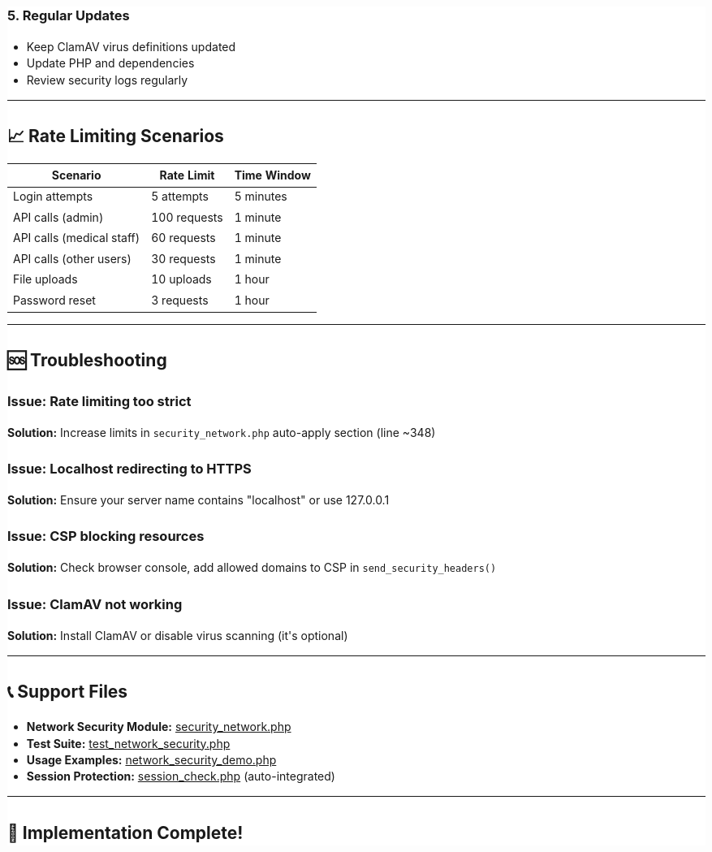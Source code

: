 ### 5. **Regular Updates**
- Keep ClamAV virus definitions updated
- Update PHP and dependencies
- Review security logs regularly

---

## 📈 Rate Limiting Scenarios

| Scenario | Rate Limit | Time Window |
|----------|-----------|-------------|
| Login attempts | 5 attempts | 5 minutes |
| API calls (admin) | 100 requests | 1 minute |
| API calls (medical staff) | 60 requests | 1 minute |
| API calls (other users) | 30 requests | 1 minute |
| File uploads | 10 uploads | 1 hour |
| Password reset | 3 requests | 1 hour |

---

## 🆘 Troubleshooting

### Issue: Rate limiting too strict
**Solution:** Increase limits in `security_network.php` auto-apply section (line ~348)

### Issue: Localhost redirecting to HTTPS
**Solution:** Ensure your server name contains "localhost" or use 127.0.0.1

### Issue: CSP blocking resources
**Solution:** Check browser console, add allowed domains to CSP in `send_security_headers()`

### Issue: ClamAV not working
**Solution:** Install ClamAV or disable virus scanning (it's optional)

---

## 📞 Support Files

- **Network Security Module:** [security_network.php](security_network.php)
- **Test Suite:** [test_network_security.php](test_network_security.php)
- **Usage Examples:** [network_security_demo.php](network_security_demo.php)
- **Session Protection:** [session_check.php](session_check.php) (auto-integrated)

---

## 🎉 Implementation Complete!
